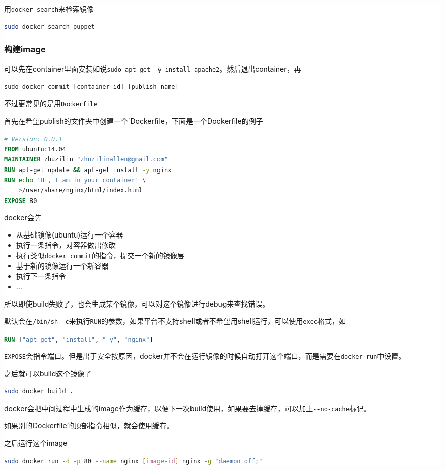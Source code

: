 用`docker search`来检索镜像

```bash
sudo docker search puppet
```

### 构建image

可以先在container里面安装如说`sudo apt-get -y install apache2`。然后退出container，再

`sudo docker commit [container-id] [publish-name] `

不过更常见的是用`Dockerfile`

首先在希望publish的文件夹中创建一个`Dockerfile，下面是一个Dockerfile的例子

```dockerfile
# Version: 0.0.1
FROM ubuntu:14.04
MAINTAINER zhuzilin "zhuzilinallen@gmail.com"
RUN apt-get update && apt-get install -y nginx
RUN echo 'Hi, I am in your container' \
    >/user/share/nginx/html/index.html
EXPOSE 80
```

docker会先

- 从基础镜像(ubuntu)运行一个容器
- 执行一条指令，对容器做出修改
- 执行类似`docker commit`的指令，提交一个新的镜像层
- 基于新的镜像运行一个新容器
- 执行下一条指令
- ...

所以即使build失败了，也会生成某个镜像，可以对这个镜像进行debug来查找错误。

默认会在`/bin/sh -c`来执行`RUN`的参数，如果平台不支持shell或者不希望用shell运行，可以使用`exec`格式，如

```dockerfile
RUN ["apt-get", "install", "-y", "nginx"]
```

`EXPOSE`会指令端口。但是出于安全按原因，docker并不会在运行镜像的时候自动打开这个端口，而是需要在`docker run`中设置。

之后就可以build这个镜像了

```bash
sudo docker build .
```

docker会把中间过程中生成的image作为缓存，以便下一次build使用，如果要去掉缓存，可以加上`--no-cache`标记。

如果别的Dockerfile的顶部指令相似，就会使用缓存。

之后运行这个image

```bash
sudo docker run -d -p 80 --name nginx [image-id] nginx -g "daemon off;"
```
